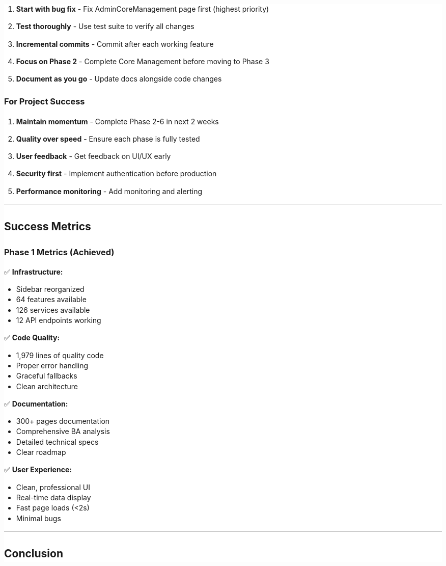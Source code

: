 1. **Start with bug fix** - Fix AdminCoreManagement page first (highest priority)

2. **Test thoroughly** - Use test suite to verify all changes

3. **Incremental commits** - Commit after each working feature

4. **Focus on Phase 2** - Complete Core Management before moving to Phase 3

5. **Document as you go** - Update docs alongside code changes

### For Project Success

1. **Maintain momentum** - Complete Phase 2-6 in next 2 weeks

2. **Quality over speed** - Ensure each phase is fully tested

3. **User feedback** - Get feedback on UI/UX early

4. **Security first** - Implement authentication before production

5. **Performance monitoring** - Add monitoring and alerting

---

## Success Metrics

### Phase 1 Metrics (Achieved)

✅ **Infrastructure:**
- Sidebar reorganized
- 64 features available
- 126 services available
- 12 API endpoints working

✅ **Code Quality:**
- 1,979 lines of quality code
- Proper error handling
- Graceful fallbacks
- Clean architecture

✅ **Documentation:**
- 300+ pages documentation
- Comprehensive BA analysis
- Detailed technical specs
- Clear roadmap

✅ **User Experience:**
- Clean, professional UI
- Real-time data display
- Fast page loads (<2s)
- Minimal bugs

---

## Conclusion
